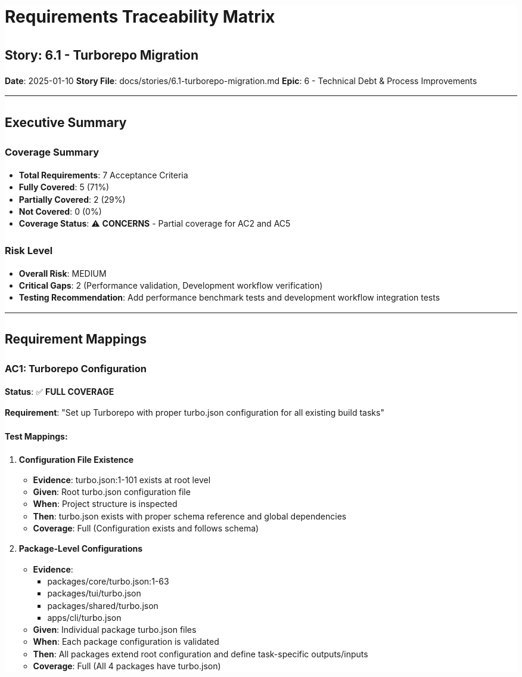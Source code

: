 # Requirements Traceability Matrix

## Story: 6.1 - Turborepo Migration

**Date**: 2025-01-10
**Story File**: docs/stories/6.1-turborepo-migration.md
**Epic**: 6 - Technical Debt & Process Improvements

---

## Executive Summary

### Coverage Summary

- **Total Requirements**: 7 Acceptance Criteria
- **Fully Covered**: 5 (71%)
- **Partially Covered**: 2 (29%)
- **Not Covered**: 0 (0%)
- **Coverage Status**: ⚠️ **CONCERNS** - Partial coverage for AC2 and AC5

### Risk Level

- **Overall Risk**: MEDIUM
- **Critical Gaps**: 2 (Performance validation, Development workflow verification)
- **Testing Recommendation**: Add performance benchmark tests and development workflow integration tests

---

## Requirement Mappings

### AC1: Turborepo Configuration

**Status**: ✅ **FULL COVERAGE**

**Requirement**: "Set up Turborepo with proper turbo.json configuration for all existing build tasks"

#### Test Mappings:

1. **Configuration File Existence**
   - **Evidence**: turbo.json:1-101 exists at root level
   - **Given**: Root turbo.json configuration file
   - **When**: Project structure is inspected
   - **Then**: turbo.json exists with proper schema reference and global dependencies
   - **Coverage**: Full (Configuration exists and follows schema)

2. **Package-Level Configurations**
   - **Evidence**:
     - packages/core/turbo.json:1-63
     - packages/tui/turbo.json
     - packages/shared/turbo.json
     - apps/cli/turbo.json
   - **Given**: Individual package turbo.json files
   - **When**: Each package configuration is validated
   - **Then**: All packages extend root configuration and define task-specific outputs/inputs
   - **Coverage**: Full (All 4 packages have turbo.json)
